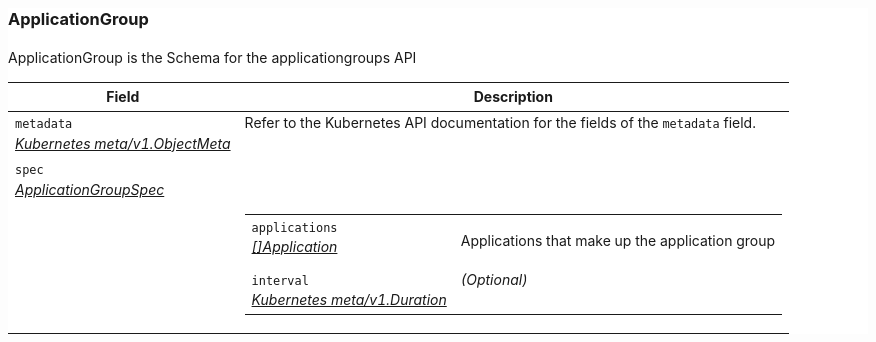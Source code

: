 <h3 id="orkestra.azure.microsoft.com/v1alpha1.ApplicationGroup">ApplicationGroup
</h3>
<p>ApplicationGroup is the Schema for the applicationgroups API</p>
<div class="md-typeset__scrollwrap">
<div class="md-typeset__table">
<table>
<thead>
<tr>
<th>Field</th>
<th>Description</th>
</tr>
</thead>
<tbody>
<tr>
<td>
<code>metadata</code><br>
<em>
<a href="https://kubernetes.io/docs/reference/generated/kubernetes-api/v1.18/#objectmeta-v1-meta">
Kubernetes meta/v1.ObjectMeta
</a>
</em>
</td>
<td>
Refer to the Kubernetes API documentation for the fields of the
<code>metadata</code> field.
</td>
</tr>
<tr>
<td>
<code>spec</code><br>
<em>
<a href="#orkestra.azure.microsoft.com/v1alpha1.ApplicationGroupSpec">
ApplicationGroupSpec
</a>
</em>
</td>
<td>
<br/>
<br/>
<table>
<tr>
<td>
<code>applications</code><br>
<em>
<a href="#orkestra.azure.microsoft.com/v1alpha1.Application">
[]Application
</a>
</em>
</td>
<td>
<p>Applications that make up the application group</p>
</td>
</tr>
<tr>
<td>
<code>interval</code><br>
<em>
<a href="https://godoc.org/k8s.io/apimachinery/pkg/apis/meta/v1#Duration">
Kubernetes meta/v1.Duration
</a>
</em>
</td>
<td>
<em>(Optional)</em>